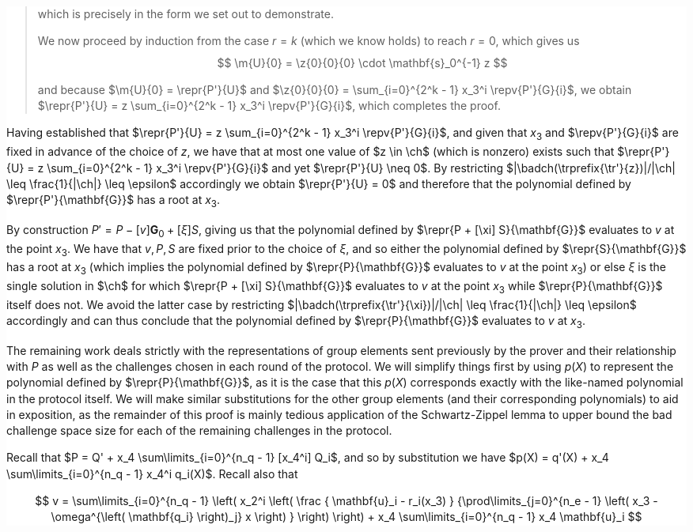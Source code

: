 > which is precisely in the form we set out to demonstrate.
>
> We now proceed by induction from the case $r = k$ (which we know holds) to reach $r = 0$, which gives us
$$
\m{U}{0} = \z{0}{0}{0} \cdot \mathbf{s}_0^{-1} z
$$
>
> and because $\m{U}{0} = \repr{P'}{U}$ and $\z{0}{0}{0} = \sum_{i=0}^{2^k - 1} x_3^i \repv{P'}{G}{i}$, we obtain $\repr{P'}{U} = z \sum_{i=0}^{2^k - 1} x_3^i \repv{P'}{G}{i}$, which completes the proof.

Having established that $\repr{P'}{U} = z \sum_{i=0}^{2^k - 1} x_3^i \repv{P'}{G}{i}$, and given that $x_3$ and $\repv{P'}{G}{i}$ are fixed in advance of the choice of $z$, we have that at most one value of $z \in \ch$ (which is nonzero) exists such that $\repr{P'}{U} = z \sum_{i=0}^{2^k - 1} x_3^i \repv{P'}{G}{i}$ and yet $\repr{P'}{U} \neq 0$. By restricting $|\badch(\trprefix{\tr'}{z})|/|\ch| \leq \frac{1}{|\ch|} \leq \epsilon$ accordingly we obtain $\repr{P'}{U} = 0$ and therefore that the polynomial defined by $\repr{P'}{\mathbf{G}}$ has a root at $x_3$.

By construction $P' = P - [v] \mathbf{G}_0 + [\xi] S$, giving us that the polynomial defined by $\repr{P + [\xi] S}{\mathbf{G}}$ evaluates to $v$ at the point $x_3$. We have that $v, P, S$ are fixed prior to the choice of $\xi$, and so either the polynomial defined by $\repr{S}{\mathbf{G}}$ has a root at $x_3$ (which implies the polynomial defined by $\repr{P}{\mathbf{G}}$ evaluates to $v$ at the point $x_3$) or else $\xi$ is the single solution in $\ch$ for which $\repr{P + [\xi] S}{\mathbf{G}}$ evaluates to $v$ at the point $x_3$ while $\repr{P}{\mathbf{G}}$ itself does not. We avoid the latter case by restricting $|\badch(\trprefix{\tr'}{\xi})|/|\ch| \leq \frac{1}{|\ch|} \leq \epsilon$ accordingly and can thus conclude that the polynomial defined by $\repr{P}{\mathbf{G}}$ evaluates to $v$ at $x_3$.

The remaining work deals strictly with the representations of group elements sent previously by the prover and their relationship with $P$ as well as the challenges chosen in each round of the protocol. We will simplify things first by using $p(X)$ to represent the polynomial defined by $\repr{P}{\mathbf{G}}$, as it is the case that this $p(X)$ corresponds exactly with the like-named polynomial in the protocol itself. We will make similar substitutions for the other group elements (and their corresponding polynomials) to aid in exposition, as the remainder of this proof is mainly tedious application of the Schwartz-Zippel lemma to upper bound the bad challenge space size for each of the remaining challenges in the protocol.

Recall that $P = Q' + x_4 \sum\limits_{i=0}^{n_q - 1} [x_4^i] Q_i$, and so by substitution we have $p(X) = q'(X) + x_4 \sum\limits_{i=0}^{n_q - 1} x_4^i q_i(X)$. Recall also that

$$
v = \sum\limits_{i=0}^{n_q - 1}
\left(
x_2^i
  \left(
  \frac
  { \mathbf{u}_i - r_i(x_3) }
  {\prod\limits_{j=0}^{n_e - 1}
    \left(
      x_3 - \omega^{\left(
        \mathbf{q_i}
      \right)_j} x
    \right)
  }
  \right)
\right)
+
x_4 \sum\limits_{i=0}^{n_q - 1} x_4 \mathbf{u}_i
$$
